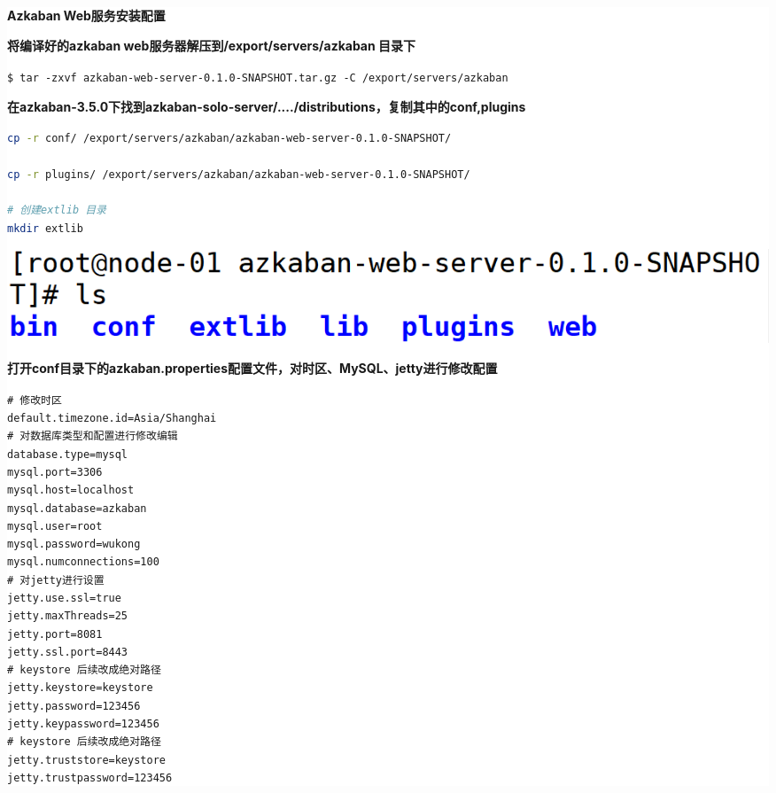 

**Azkaban Web服务安装配置**

**将编译好的azkaban web服务器解压到/export/servers/azkaban 目录下**

```
$ tar -zxvf azkaban-web-server-0.1.0-SNAPSHOT.tar.gz -C /export/servers/azkaban
```

**在azkaban-3.5.0下找到azkaban-solo-server/..../distributions，复制其中的conf,plugins**

```bash
cp -r conf/ /export/servers/azkaban/azkaban-web-server-0.1.0-SNAPSHOT/

cp -r plugins/ /export/servers/azkaban/azkaban-web-server-0.1.0-SNAPSHOT/

# 创建extlib 目录
mkdir extlib
```

![image-20201024223408224](../images/image-20201024223408224.png)



**打开conf目录下的azkaban.properties配置文件，对时区、MySQL、jetty进行修改配置**

```
# 修改时区
default.timezone.id=Asia/Shanghai
# 对数据库类型和配置进行修改编辑
database.type=mysql
mysql.port=3306
mysql.host=localhost
mysql.database=azkaban
mysql.user=root
mysql.password=wukong
mysql.numconnections=100
# 对jetty进行设置
jetty.use.ssl=true
jetty.maxThreads=25
jetty.port=8081
jetty.ssl.port=8443
# keystore 后续改成绝对路径
jetty.keystore=keystore
jetty.password=123456
jetty.keypassword=123456
# keystore 后续改成绝对路径 
jetty.truststore=keystore
jetty.trustpassword=123456
```
